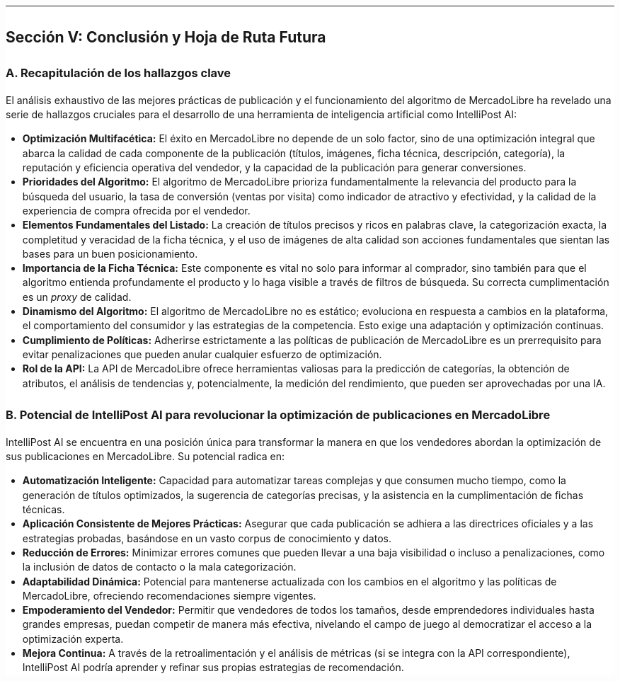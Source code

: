 -----

## Sección V: Conclusión y Hoja de Ruta Futura

### A. Recapitulación de los hallazgos clave

El análisis exhaustivo de las mejores prácticas de publicación y el funcionamiento del algoritmo de MercadoLibre ha revelado una serie de hallazgos cruciales para el desarrollo de una herramienta de inteligencia artificial como IntelliPost AI:

* **Optimización Multifacética:** El éxito en MercadoLibre no depende de un solo factor, sino de una optimización integral que abarca la calidad de cada componente de la publicación (títulos, imágenes, ficha técnica, descripción, categoría), la reputación y eficiencia operativa del vendedor, y la capacidad de la publicación para generar conversiones.
* **Prioridades del Algoritmo:** El algoritmo de MercadoLibre prioriza fundamentalmente la relevancia del producto para la búsqueda del usuario, la tasa de conversión (ventas por visita) como indicador de atractivo y efectividad, y la calidad de la experiencia de compra ofrecida por el vendedor.
* **Elementos Fundamentales del Listado:** La creación de títulos precisos y ricos en palabras clave, la categorización exacta, la completitud y veracidad de la ficha técnica, y el uso de imágenes de alta calidad son acciones fundamentales que sientan las bases para un buen posicionamiento.
* **Importancia de la Ficha Técnica:** Este componente es vital no solo para informar al comprador, sino también para que el algoritmo entienda profundamente el producto y lo haga visible a través de filtros de búsqueda. Su correcta cumplimentación es un *proxy* de calidad.
* **Dinamismo del Algoritmo:** El algoritmo de MercadoLibre no es estático; evoluciona en respuesta a cambios en la plataforma, el comportamiento del consumidor y las estrategias de la competencia. Esto exige una adaptación y optimización continuas.
* **Cumplimiento de Políticas:** Adherirse estrictamente a las políticas de publicación de MercadoLibre es un prerrequisito para evitar penalizaciones que pueden anular cualquier esfuerzo de optimización.
* **Rol de la API:** La API de MercadoLibre ofrece herramientas valiosas para la predicción de categorías, la obtención de atributos, el análisis de tendencias y, potencialmente, la medición del rendimiento, que pueden ser aprovechadas por una IA.

### B. Potencial de IntelliPost AI para revolucionar la optimización de publicaciones en MercadoLibre

IntelliPost AI se encuentra en una posición única para transformar la manera en que los vendedores abordan la optimización de sus publicaciones en MercadoLibre. Su potencial radica en:

* **Automatización Inteligente:** Capacidad para automatizar tareas complejas y que consumen mucho tiempo, como la generación de títulos optimizados, la sugerencia de categorías precisas, y la asistencia en la cumplimentación de fichas técnicas.
* **Aplicación Consistente de Mejores Prácticas:** Asegurar que cada publicación se adhiera a las directrices oficiales y a las estrategias probadas, basándose en un vasto corpus de conocimiento y datos.
* **Reducción de Errores:** Minimizar errores comunes que pueden llevar a una baja visibilidad o incluso a penalizaciones, como la inclusión de datos de contacto o la mala categorización.
* **Adaptabilidad Dinámica:** Potencial para mantenerse actualizada con los cambios en el algoritmo y las políticas de MercadoLibre, ofreciendo recomendaciones siempre vigentes.
* **Empoderamiento del Vendedor:** Permitir que vendedores de todos los tamaños, desde emprendedores individuales hasta grandes empresas, puedan competir de manera más efectiva, nivelando el campo de juego al democratizar el acceso a la optimización experta.
* **Mejora Continua:** A través de la retroalimentación y el análisis de métricas (si se integra con la API correspondiente), IntelliPost AI podría aprender y refinar sus propias estrategias de recomendación.
